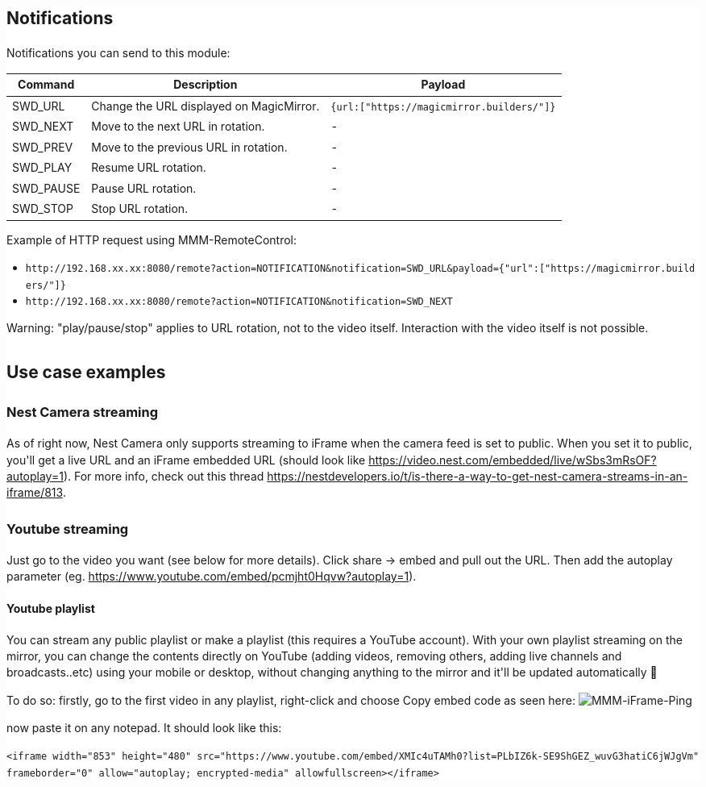 
## Notifications

Notifications you can send to this module:

| Command   | Description                                            | Payload                                                                    |
|-----------|--------------------------------------------------------|----------------------------------------------------------------------------|
| SWD_URL   | Change the URL displayed on MagicMirror.               | `{url:["https://magicmirror.builders/"]}`                                 |
| SWD_NEXT  | Move to the next URL in rotation.                      | -                                                                          |
| SWD_PREV  | Move to the previous URL in rotation.                  | -                                                                          |
| SWD_PLAY  | Resume URL rotation.                                   | -                                                                          |
| SWD_PAUSE | Pause URL rotation.                                    | -                                                                          |
| SWD_STOP  | Stop URL rotation.                                     | -                                                                          |

Example of HTTP request using MMM-RemoteControl:

- `http://192.168.xx.xx:8080/remote?action=NOTIFICATION&notification=SWD_URL&payload={"url":["https://magicmirror.builders/"]}`
- `http://192.168.xx.xx:8080/remote?action=NOTIFICATION&notification=SWD_NEXT`

Warning: "play/pause/stop" applies to URL rotation, not to the video itself. Interaction with the video itself is not possible.

## Use case examples

### Nest Camera streaming
As of right now, Nest Camera only supports streaming to iFrame when the camera feed is set to public. When you set it to public, you'll get a live URL and an iFrame embedded URL (should look like https://video.nest.com/embedded/live/wSbs3mRsOF?autoplay=1). For more info, check out this thread https://nestdevelopers.io/t/is-there-a-way-to-get-nest-camera-streams-in-an-iframe/813. 

### Youtube streaming
Just go to the video you want (see below for more details). Click share -> embed and pull out the URL. Then add the autoplay parameter (eg. https://www.youtube.com/embed/pcmjht0Hqvw?autoplay=1).

#### Youtube playlist
You can stream any public playlist or make a playlist (this requires a YouTube account). 
With your own playlist streaming on the mirror, you can change the contents directly on YouTube (adding videos, removing others, adding live channels and broadcasts..etc) using your mobile or desktop, without changing anything to the mirror and it'll be updated automatically 🥇

To do so: firstly, go to the first video in any playlist, right-click and choose Copy embed code as seen here:
![MMM-iFrame-Ping](https://github.com/AgP42/MMM-iFrame-Ping/blob/master/screenshot/youtubeplaylist.jpg)

now paste it on any notepad. It should look like this:
```
<iframe width="853" height="480" src="https://www.youtube.com/embed/XMIc4uTAMh0?list=PLbIZ6k-SE9ShGEZ_wuvG3hatiC6jWJgVm" frameborder="0" allow="autoplay; encrypted-media" allowfullscreen></iframe>
```
